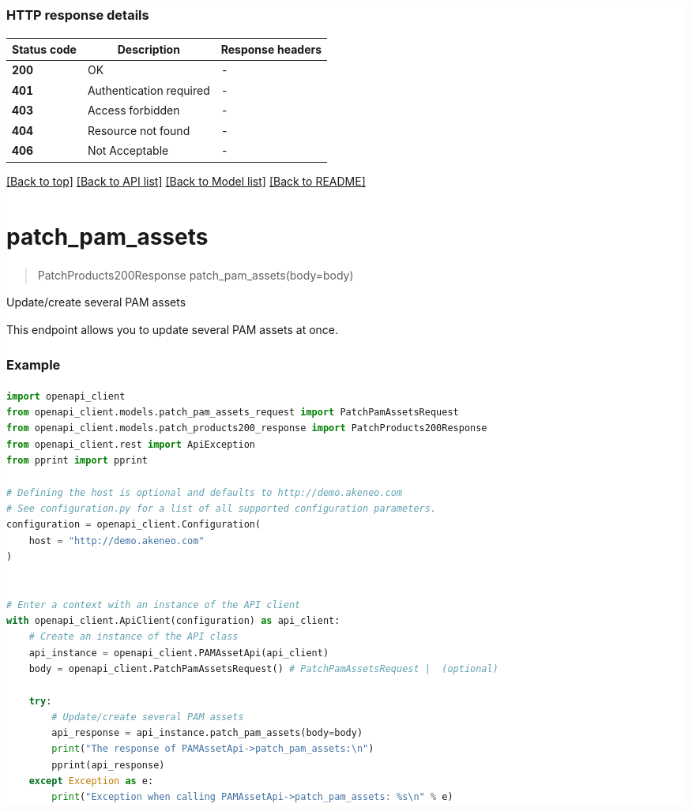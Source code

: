 ### HTTP response details

| Status code | Description | Response headers |
|-------------|-------------|------------------|
**200** | OK |  -  |
**401** | Authentication required |  -  |
**403** | Access forbidden |  -  |
**404** | Resource not found |  -  |
**406** | Not Acceptable |  -  |

[[Back to top]](#) [[Back to API list]](../README.md#documentation-for-api-endpoints) [[Back to Model list]](../README.md#documentation-for-models) [[Back to README]](../README.md)

# **patch_pam_assets**
> PatchProducts200Response patch_pam_assets(body=body)

Update/create several PAM assets

This endpoint allows you to update several PAM assets at once.

### Example


```python
import openapi_client
from openapi_client.models.patch_pam_assets_request import PatchPamAssetsRequest
from openapi_client.models.patch_products200_response import PatchProducts200Response
from openapi_client.rest import ApiException
from pprint import pprint

# Defining the host is optional and defaults to http://demo.akeneo.com
# See configuration.py for a list of all supported configuration parameters.
configuration = openapi_client.Configuration(
    host = "http://demo.akeneo.com"
)


# Enter a context with an instance of the API client
with openapi_client.ApiClient(configuration) as api_client:
    # Create an instance of the API class
    api_instance = openapi_client.PAMAssetApi(api_client)
    body = openapi_client.PatchPamAssetsRequest() # PatchPamAssetsRequest |  (optional)

    try:
        # Update/create several PAM assets
        api_response = api_instance.patch_pam_assets(body=body)
        print("The response of PAMAssetApi->patch_pam_assets:\n")
        pprint(api_response)
    except Exception as e:
        print("Exception when calling PAMAssetApi->patch_pam_assets: %s\n" % e)
```

